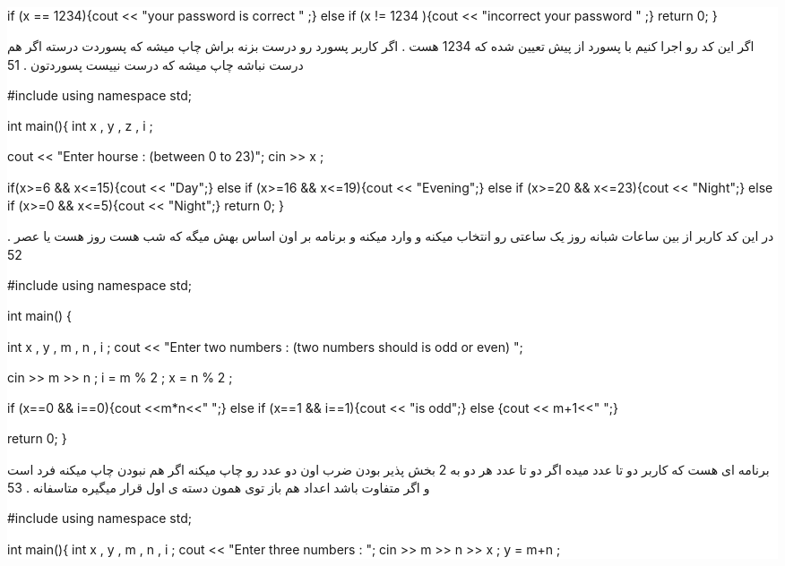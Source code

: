  if (x == 1234){cout << "your password is correct " ;}
 else if (x != 1234 ){cout << "incorrect your password " ;}
return 0;
}

اگر این کد رو اجرا کنیم با پسورد از پیش تعیین شده که 1234 هست . اگر کاربر پسورد رو درست بزنه براش چاپ میشه که پسوردت درسته اگر هم درست نباشه چاپ میشه که درست نییست پسوردتون . 51

#include <iostream>
using namespace std;

int main(){
 int x , y , z , i ;

 cout << "Enter hourse : (between 0 to 23)";
 cin >> x ;

 if(x>=6 && x<=15){cout << "Day";}
 else if (x>=16 && x<=19){cout << "Evening";}
 else if (x>=20 && x<=23){cout << "Night";}
 else if (x>=0 && x<=5){cout << "Night";}
return 0;
}

در این کد کاربر از بین ساعات شبانه روز یک ساعتی رو انتخاب میکنه و وارد میکنه و برنامه بر اون اساس بهش میگه که شب هست روز هست یا عصر . 52

#include <iostream>
using namespace std;

int main() {

 int x , y , m , n , i ;
 cout << "Enter two numbers : (two numbers should is odd or even) ";

 cin >> m >> n ;
 i = m % 2 ;
 x = n % 2 ;

 if (x==0 && i==0){cout <<m*n<<"  ";}
 else if (x==1 && i==1){cout << "is odd";}
 else {cout << m+1<<"  ";}


  return 0;
}

برنامه ای هست که کاربر دو تا عدد میده اگر  دو تا عدد هر دو به 2 بخش پذیر بودن ضرب اون دو عدد رو چاپ میکنه اگر هم نبودن چاپ میکنه فرد است و اگر متفاوت باشد اعداد هم باز توی همون دسته ی اول قرار میگیره متاسفانه . 53

#include <iostream>
using namespace std;

int main(){
 int x , y , m , n , i ;
cout << "Enter three numbers : ";
cin >> m >> n >> x ;
y = m+n ;

